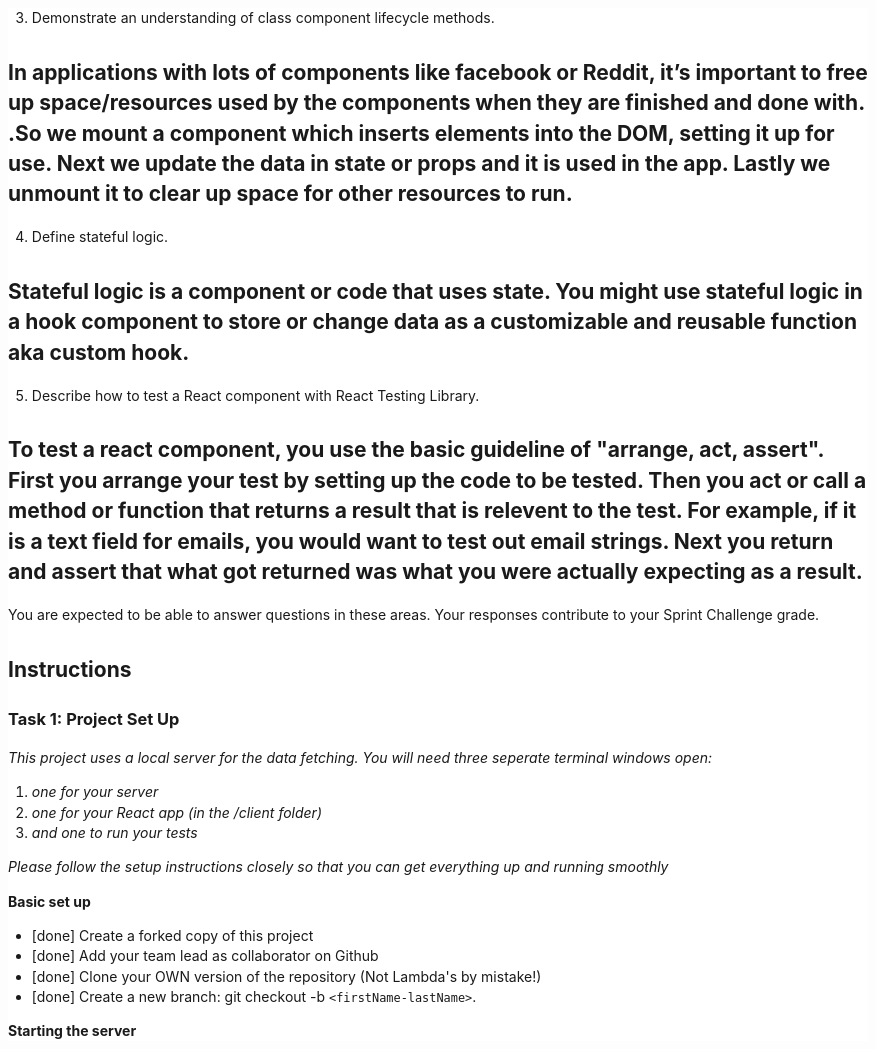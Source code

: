 3. Demonstrate an understanding of class component lifecycle methods.
## In applications with lots of components like facebook or Reddit, it’s important to free up space/resources used by the components when they are finished and done with. .So we mount a component which inserts elements into the DOM, setting it up for use. Next we update the data in state or props and it is used in the app. Lastly we unmount it to clear up space for other resources to run.

4. Define stateful logic.
## Stateful logic is a component or code that uses state. You might use stateful logic in a hook component to store or change data as a customizable and reusable function aka custom hook.

5. Describe how to test a React component with React Testing Library.
## To test a react component, you use the basic guideline of "arrange, act, assert". First you arrange your test by setting up the code to be tested. Then you act or call a method or function that returns a result that is relevent to the test. For example, if it is a text field for emails, you would want to test out email strings. Next you return and assert that what got returned was what you were actually expecting as a result.

You are expected to be able to answer questions in these areas. Your responses contribute to your Sprint Challenge grade.

## Instructions

### Task 1: Project Set Up

_This project uses a local server for the data fetching. You will need three seperate terminal windows open:_

1. _one for your server_
2. _one for your React app (in the /client folder)_
3. _and one to run your tests_

_Please follow the setup instructions closely so that you can get everything up and running smoothly_

**Basic set up**

- [done] Create a forked copy of this project
- [done] Add your team lead as collaborator on Github
- [done] Clone your OWN version of the repository (Not Lambda's by mistake!)
- [done] Create a new branch: git checkout -b `<firstName-lastName>`.

**Starting the server**
